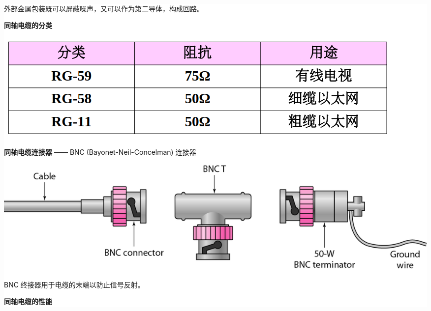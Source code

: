 外部金属包装既可以屏蔽噪声，又可以作为第二导体，构成回路。  

**同轴电缆的分类**

![9](img/ch07/9.png)

**同轴电缆连接器** 
—— BNC (Bayonet-Neil-Concelman) 连接器

![10](img/ch07/10.png)

BNC 终接器用于电缆的末端以防止信号反射。

**同轴电缆的性能**
